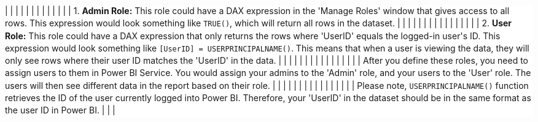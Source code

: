 |      |                                      |               |               |                                                                                                                                                                                                                                                                                                                                                                                                                                                                                                                                                       |                       |                                      |
|      |                                      |               |               | 1. **Admin Role:** This role could have a DAX expression in the 'Manage Roles' window that gives access to all rows. This expression would look something like `TRUE()`, which will return all rows in the dataset.                                                                                                                                                                                                                                                                                                                                   |                       |                                      |
|      |                                      |               |               |                                                                                                                                                                                                                                                                                                                                                                                                                                                                                                                                                       |                       |                                      |
|      |                                      |               |               | 2. **User Role:** This role could have a DAX expression that only returns the rows where 'UserID' equals the logged-in user's ID. This expression would look something like `[UserID] = USERPRINCIPALNAME()`. This means that when a user is viewing the data, they will only see rows where their user ID matches the 'UserID' in the data.                                                                                                                                                                                                          |                       |                                      |
|      |                                      |               |               |                                                                                                                                                                                                                                                                                                                                                                                                                                                                                                                                                       |                       |                                      |
|      |                                      |               |               | After you define these roles, you need to assign users to them in Power BI Service. You would assign your admins to the 'Admin' role, and your users to the 'User' role. The users will then see different data in the report based on their role.                                                                                                                                                                                                                                                                                                    |                       |                                      |
|      |                                      |               |               |                                                                                                                                                                                                                                                                                                                                                                                                                                                                                                                                                       |                       |                                      |
|      |                                      |               |               | Please note, `USERPRINCIPALNAME()` function retrieves the ID of the user currently logged into Power BI. Therefore, your 'UserID' in the dataset should be in the same format as the user ID in Power BI.                                                                                                                                                                                                                                                                                                                                             |                       |                                      |